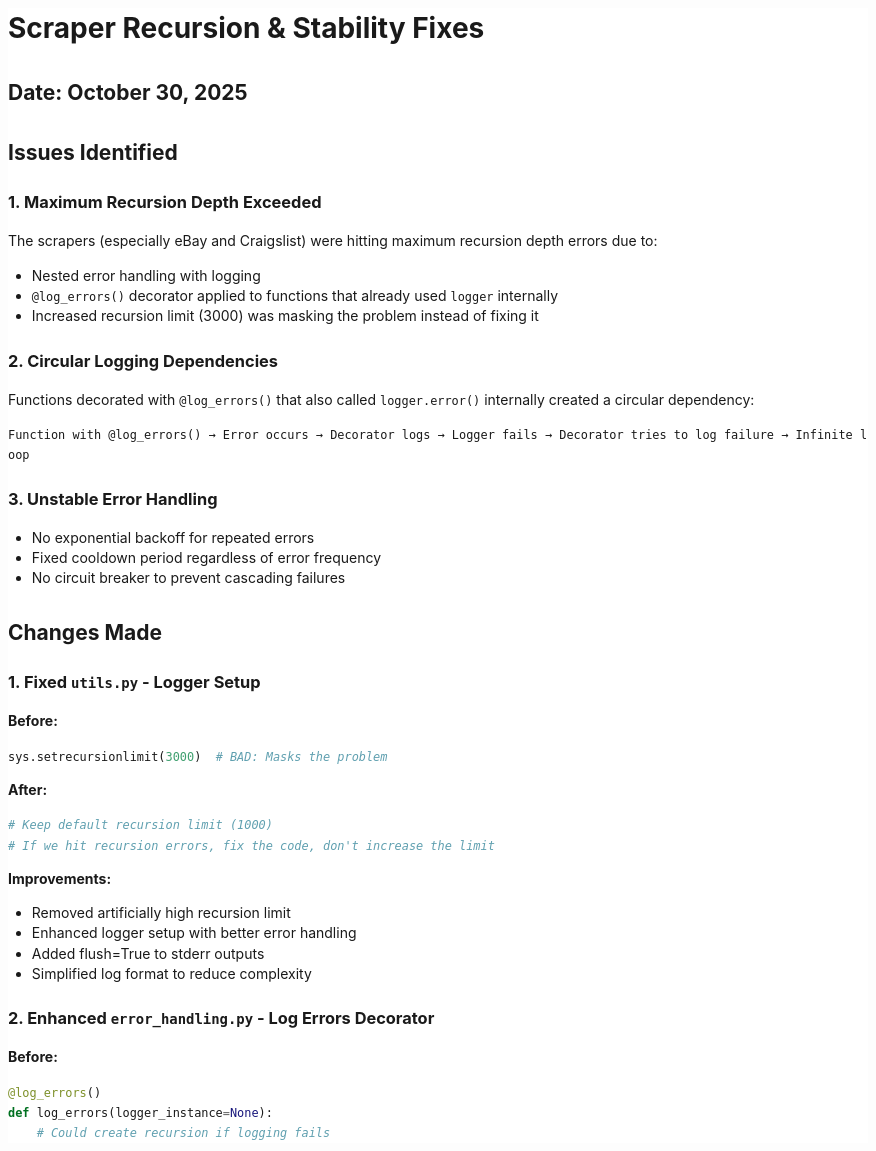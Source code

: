 # Scraper Recursion & Stability Fixes

## Date: October 30, 2025

## Issues Identified

### 1. **Maximum Recursion Depth Exceeded**
The scrapers (especially eBay and Craigslist) were hitting maximum recursion depth errors due to:
- Nested error handling with logging
- `@log_errors()` decorator applied to functions that already used `logger` internally
- Increased recursion limit (3000) was masking the problem instead of fixing it

### 2. **Circular Logging Dependencies**
Functions decorated with `@log_errors()` that also called `logger.error()` internally created a circular dependency:
```
Function with @log_errors() → Error occurs → Decorator logs → Logger fails → Decorator tries to log failure → Infinite loop
```

### 3. **Unstable Error Handling**
- No exponential backoff for repeated errors
- Fixed cooldown period regardless of error frequency
- No circuit breaker to prevent cascading failures

## Changes Made

### 1. Fixed `utils.py` - Logger Setup
**Before:**
```python
sys.setrecursionlimit(3000)  # BAD: Masks the problem
```

**After:**
```python
# Keep default recursion limit (1000)
# If we hit recursion errors, fix the code, don't increase the limit
```

**Improvements:**
- Removed artificially high recursion limit
- Enhanced logger setup with better error handling
- Added flush=True to stderr outputs
- Simplified log format to reduce complexity

### 2. Enhanced `error_handling.py` - Log Errors Decorator
**Before:**
```python
@log_errors()
def log_errors(logger_instance=None):
    # Could create recursion if logging fails
```
